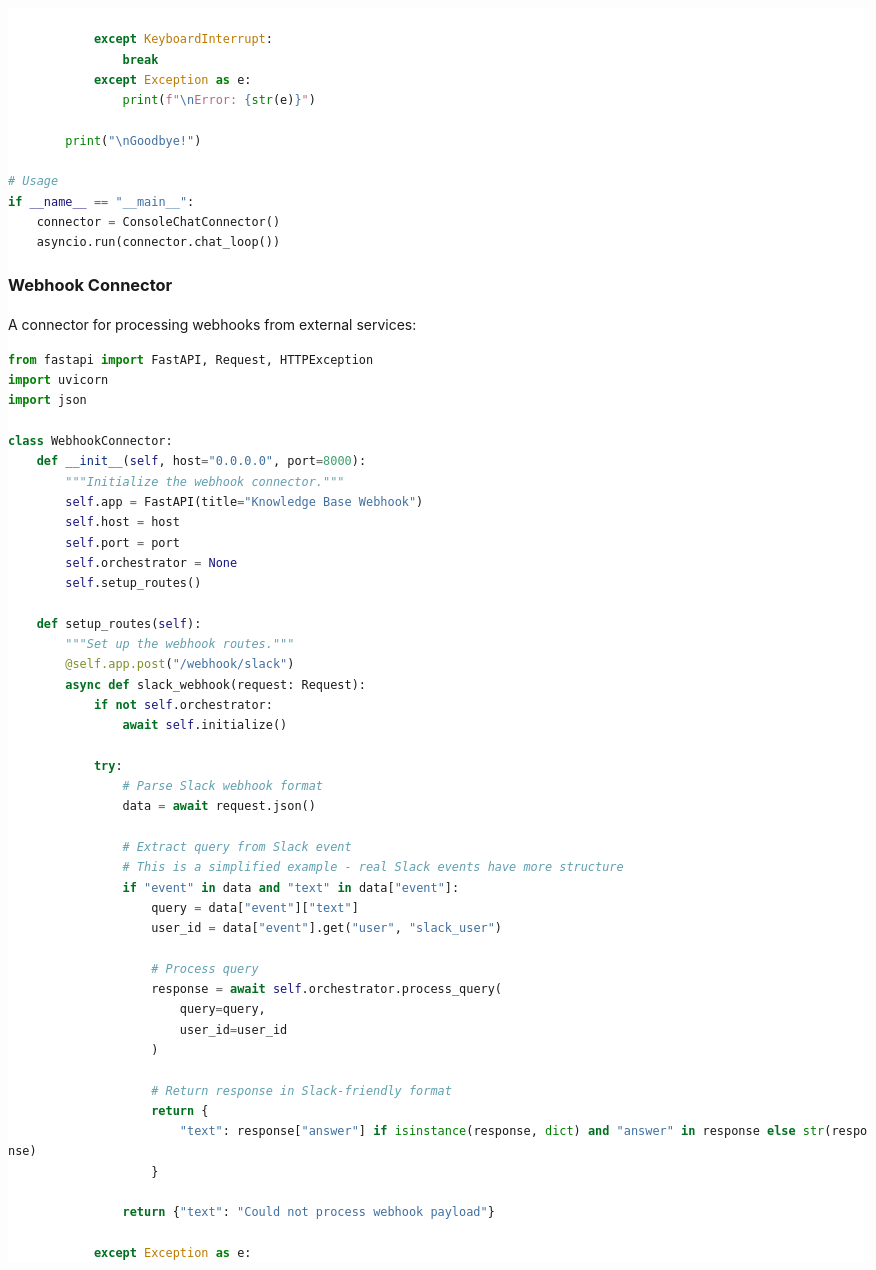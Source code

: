 ```python
                    
            except KeyboardInterrupt:
                break
            except Exception as e:
                print(f"\nError: {str(e)}")
                
        print("\nGoodbye!")
        
# Usage
if __name__ == "__main__":
    connector = ConsoleChatConnector()
    asyncio.run(connector.chat_loop())
```

### Webhook Connector

A connector for processing webhooks from external services:

```python
from fastapi import FastAPI, Request, HTTPException
import uvicorn
import json

class WebhookConnector:
    def __init__(self, host="0.0.0.0", port=8000):
        """Initialize the webhook connector."""
        self.app = FastAPI(title="Knowledge Base Webhook")
        self.host = host
        self.port = port
        self.orchestrator = None
        self.setup_routes()
        
    def setup_routes(self):
        """Set up the webhook routes."""
        @self.app.post("/webhook/slack")
        async def slack_webhook(request: Request):
            if not self.orchestrator:
                await self.initialize()
                
            try:
                # Parse Slack webhook format
                data = await request.json()
                
                # Extract query from Slack event
                # This is a simplified example - real Slack events have more structure
                if "event" in data and "text" in data["event"]:
                    query = data["event"]["text"]
                    user_id = data["event"].get("user", "slack_user")
                    
                    # Process query
                    response = await self.orchestrator.process_query(
                        query=query,
                        user_id=user_id
                    )
                    
                    # Return response in Slack-friendly format
                    return {
                        "text": response["answer"] if isinstance(response, dict) and "answer" in response else str(response)
                    }
                    
                return {"text": "Could not process webhook payload"}
                
            except Exception as e:
```